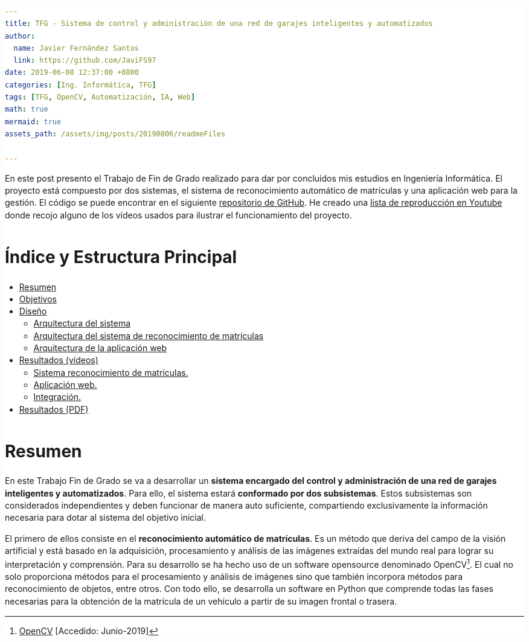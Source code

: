 ```yaml
---
title: TFG - Sistema de control y administración de una red de garajes inteligentes y automatizados
author:
  name: Javier Fernández Santos
  link: https://github.com/JaviFS97
date: 2019-06-08 12:37:00 +0800
categories: [Ing. Informática, TFG]
tags: [TFG, OpenCV, Automatización, IA, Web]
math: true
mermaid: true
assets_path: /assets/img/posts/20190806/readmeFiles

---
```

En este post presento el Trabajo de Fin de Grado realizado para dar por concluidos mis estudios en Ingeniería Informática. El proyecto está compuesto por dos sistemas, el sistema de reconocimiento automático de matrículas y una aplicación web para la gestión. El código se puede encontrar en el siguiente [repositorio de GitHub](https://github.com/JaviFS97/TFG). He creado una [lista de reproducción en Youtube](https://www.youtube.com/playlist?list=PLjmaF8DaSVU248ZAt6TLkrA-SD_mFIDv8) donde recojo alguno de los vídeos usados para ilustrar el funcionamiento del proyecto.

# Índice y Estructura Principal
- [Resumen](#resumen)
- [Objetivos](#objetivos)
- [Diseño](#diseño)
    + [Arquitectura del sistema](#arquitectura-del-sistema)
    + [Arquitectura del sistema de reconocimiento de matrículas](#arquitectura-del-sistema-de-reconocimiento-de-matrículas)
    + [Arquitectura de la aplicación web](#arquitectura-de-la-aplicación-web)
- [Resultados (vídeos)](#resultados-vídeos)
    + [Sistema reconocimiento de matrículas.](#sistema-reconocimiento-de-matrículas)
    + [Aplicación web.](#aplicación-web)
    + [Integración.](#integración)
- [Resultados (PDF)](#resultados-pdf)

# Resumen
En este Trabajo Fin de Grado se va a desarrollar un **sistema encargado del control y administración 
de una red de garajes inteligentes y automatizados**. Para ello, el sistema estará **conformado
por dos subsistemas**. Estos subsistemas son considerados independientes y deben funcionar de manera
auto suficiente, compartiendo exclusivamente la información necesaria para dotar al sistema del
objetivo inicial.

El primero de ellos consiste en el **reconocimiento automático de matrículas**. Es un método que
deriva del campo de la visión artificial y está basado en la adquisición, procesamiento y análisis de las
imágenes extraídas del mundo real para lograr su interpretación y comprensión. Para su desarrollo se
ha hecho uso de un software opensource denominado OpenCV[^opencv]. El cual no solo proporciona métodos
para el procesamiento y análisis de imágenes sino que también incorpora métodos para reconocimiento
de objetos, entre otros. Con todo ello, se desarrolla un software en Python que comprende todas
las fases necesarias para la obtención de la matrícula de un vehículo a partir de su imagen frontal o
trasera.


[^opencv]: [OpenCV](https://opencv.org/) [Accedido: Junio-2019]
[^vue]: [VueJS](https://vuejs.org/) [Accedido: Junio-2019]
[^firebase]: [Firebase](https://firebase.google.com/) [Accedido: Junio-2019]
[^spa]: [Arquitectura SPA](https://es.wikipedia.org/wiki/Single-page_application) [Accedido: Junio-2019]
[^ocr]: [OCR](https://es.wikipedia.org/wiki/Reconocimiento_%C3%B3ptico_de_caracteres) [Accedido: Junio-2019]
[^baas]: [BaaS](https://es.wikipedia.org/wiki/Backend_as_a_service) [Accedido: Junio-2019]
[^haarcascade]: [Haar Cascade](https://docs.opencv.org/3.4/db/d28/tutorial_cascade_classifier.html) [Accedido: Junio-2019]
[^surf]: [SURF](https://docs.opencv.org/3.4/df/dd2/tutorial_py_surf_intro.html) [Accedido: Junio-2019]
[^hog]: [HOG](https://docs.opencv.org/3.4/d5/d33/structcv_1_1HOGDescriptor.html) [Accedido: Junio-2019]